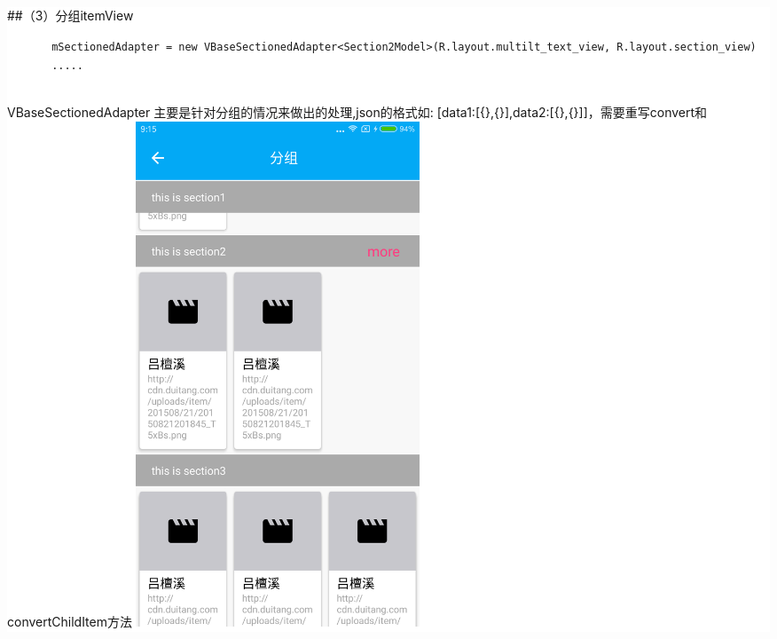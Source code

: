 ##（3）分组itemView
```
       mSectionedAdapter = new VBaseSectionedAdapter<Section2Model>(R.layout.multilt_text_view, R.layout.section_view)
       .....
      
```
VBaseSectionedAdapter 主要是针对分组的情况来做出的处理,json的格式如: [data1:[{},{}],data2:[{},{}]]，需要重写convert和convertChildItem方法
<img src="screenshot/adapter03.png" width="320px"/>
